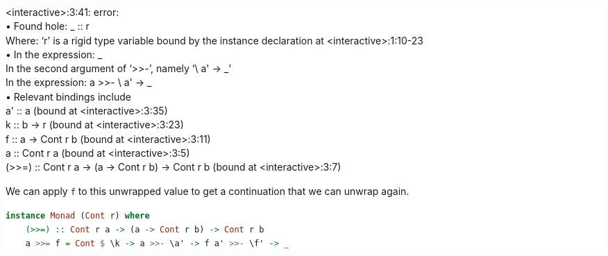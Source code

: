 </style><span class='err-msg'>&lt;interactive&gt;:3:41: error:<br/>    • Found hole: _ :: r<br/>      Where: ‘r’ is a rigid type variable bound by the instance declaration at &lt;interactive&gt;:1:10-23<br/>    • In the expression: _<br/>      In the second argument of ‘&gt;&gt;-’, namely ‘\ a' -&gt; _’<br/>      In the expression: a &gt;&gt;- \ a' -&gt; _<br/>    • Relevant bindings include<br/>        a' :: a (bound at &lt;interactive&gt;:3:35)<br/>        k :: b -&gt; r (bound at &lt;interactive&gt;:3:23)<br/>        f :: a -&gt; Cont r b (bound at &lt;interactive&gt;:3:11)<br/>        a :: Cont r a (bound at &lt;interactive&gt;:3:5)<br/>        (&gt;&gt;=) :: Cont r a -&gt; (a -&gt; Cont r b) -&gt; Cont r b (bound at &lt;interactive&gt;:3:7)</span>


We can apply `f` to this unwrapped value to get a continuation that we can unwrap again.


```haskell
instance Monad (Cont r) where
    (>>=) :: Cont r a -> (a -> Cont r b) -> Cont r b
    a >>= f = Cont $ \k -> a >>- \a' -> f a' >>- \f' -> _
```


<style>/* Styles used for the Hoogle display in the pager */
.hoogle-doc {
display: block;
padding-bottom: 1.3em;
padding-left: 0.4em;
}
.hoogle-code {
display: block;
font-family: monospace;
white-space: pre;
}
.hoogle-text {
display: block;
}
.hoogle-name {
color: green;
font-weight: bold;
}
.hoogle-head {
font-weight: bold;
}
.hoogle-sub {
display: block;
margin-left: 0.4em;
}
.hoogle-package {
font-weight: bold;
font-style: italic;
}
.hoogle-module {
font-weight: bold;
}
.hoogle-class {
font-weight: bold;
}
.get-type {
color: green;
font-weight: bold;
font-family: monospace;
display: block;
white-space: pre-wrap;
}
.show-type {
color: green;
font-weight: bold;
font-family: monospace;
margin-left: 1em;